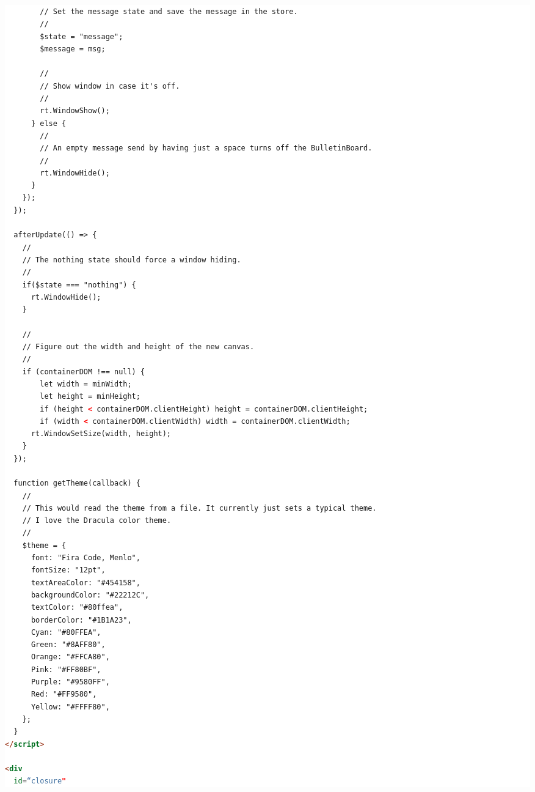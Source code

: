 ```html
        // Set the message state and save the message in the store.
        //
        $state = "message";
        $message = msg;

        //
        // Show window in case it's off.
        //
        rt.WindowShow();
      } else {
        //
        // An empty message send by having just a space turns off the BulletinBoard.
        //
        rt.WindowHide();
      }
    });
  });

  afterUpdate(() => {
    //
    // The nothing state should force a window hiding.
    //
    if($state === "nothing") {
      rt.WindowHide();
    }

    //
    // Figure out the width and height of the new canvas.
    //
    if (containerDOM !== null) {
        let width = minWidth;
        let height = minHeight;
        if (height < containerDOM.clientHeight) height = containerDOM.clientHeight;
        if (width < containerDOM.clientWidth) width = containerDOM.clientWidth;
      rt.WindowSetSize(width, height);
    }
  });

  function getTheme(callback) {
    //
    // This would read the theme from a file. It currently just sets a typical theme.
    // I love the Dracula color theme.
    //
    $theme = {
      font: "Fira Code, Menlo",
      fontSize: "12pt",
      textAreaColor: "#454158",
      backgroundColor: "#22212C",
      textColor: "#80ffea",
      borderColor: "#1B1A23",
      Cyan: "#80FFEA",
      Green: "#8AFF80",
      Orange: "#FFCA80",
      Pink: "#FF80BF",
      Purple: "#9580FF",
      Red: "#FF9580",
      Yellow: "#FFFF80",
    };
  }
</script>

<div
  id=“closure"
```